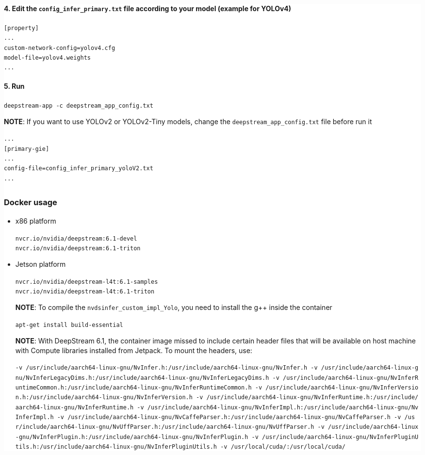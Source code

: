 #### 4. Edit the `config_infer_primary.txt` file according to your model (example for YOLOv4)

```
[property]
...
custom-network-config=yolov4.cfg
model-file=yolov4.weights
...
```

#### 5. Run

```
deepstream-app -c deepstream_app_config.txt
```

**NOTE**: If you want to use YOLOv2 or YOLOv2-Tiny models, change the `deepstream_app_config.txt` file before run it

```
...
[primary-gie]
...
config-file=config_infer_primary_yoloV2.txt
...
```

##

### Docker usage

* x86 platform

  ```
  nvcr.io/nvidia/deepstream:6.1-devel
  nvcr.io/nvidia/deepstream:6.1-triton
  ```

* Jetson platform

  ```
  nvcr.io/nvidia/deepstream-l4t:6.1-samples
  nvcr.io/nvidia/deepstream-l4t:6.1-triton
  ```

  **NOTE**: To compile the `nvdsinfer_custom_impl_Yolo`, you need to install the g++ inside the container

  ```
  apt-get install build-essential
  ```

  **NOTE**: With DeepStream 6.1, the container image missed to include certain header files that will be available on host machine with Compute libraries installed from Jetpack. To mount the headers, use:

  ```
  -v /usr/include/aarch64-linux-gnu/NvInfer.h:/usr/include/aarch64-linux-gnu/NvInfer.h -v /usr/include/aarch64-linux-gnu/NvInferLegacyDims.h:/usr/include/aarch64-linux-gnu/NvInferLegacyDims.h -v /usr/include/aarch64-linux-gnu/NvInferRuntimeCommon.h:/usr/include/aarch64-linux-gnu/NvInferRuntimeCommon.h -v /usr/include/aarch64-linux-gnu/NvInferVersion.h:/usr/include/aarch64-linux-gnu/NvInferVersion.h -v /usr/include/aarch64-linux-gnu/NvInferRuntime.h:/usr/include/aarch64-linux-gnu/NvInferRuntime.h -v /usr/include/aarch64-linux-gnu/NvInferImpl.h:/usr/include/aarch64-linux-gnu/NvInferImpl.h -v /usr/include/aarch64-linux-gnu/NvCaffeParser.h:/usr/include/aarch64-linux-gnu/NvCaffeParser.h -v /usr/include/aarch64-linux-gnu/NvUffParser.h:/usr/include/aarch64-linux-gnu/NvUffParser.h -v /usr/include/aarch64-linux-gnu/NvInferPlugin.h:/usr/include/aarch64-linux-gnu/NvInferPlugin.h -v /usr/include/aarch64-linux-gnu/NvInferPluginUtils.h:/usr/include/aarch64-linux-gnu/NvInferPluginUtils.h -v /usr/local/cuda/:/usr/local/cuda/
  ```
